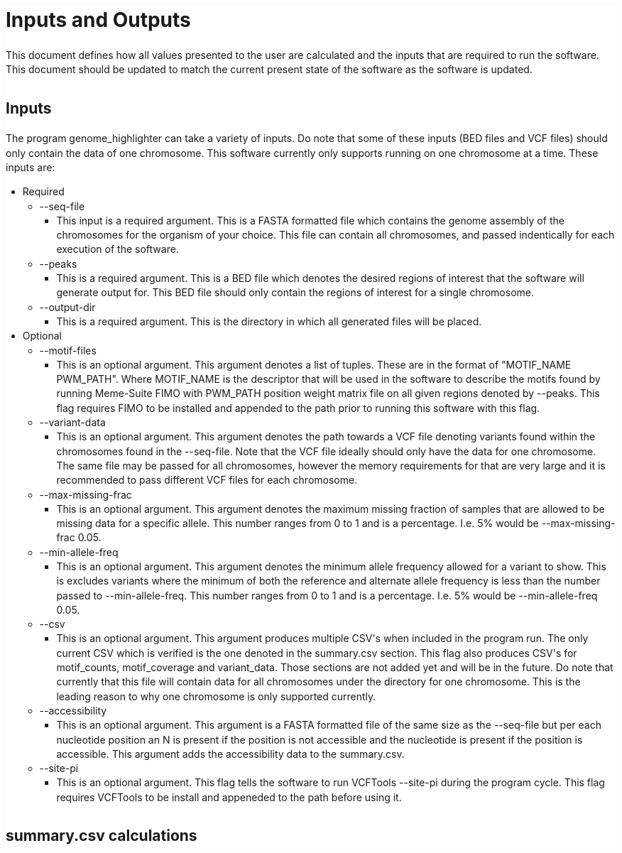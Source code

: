 # Inputs and Outputs

This document defines how all values presented to the user are calculated and the inputs that are required to run the software. This document should be updated to match the current present state of the software as the software is updated. 

## Inputs
The program genome_highlighter can take a variety of inputs. Do note that some of these inputs (BED files and VCF files) should only contain the data of one chromosome. This software currently only supports running on one chromosome at a time. These inputs are: 
- Required
    - --seq-file
        - This input is a required argument. This is a FASTA formatted file which contains the genome assembly of the chromosomes for the organism of your choice. This file can contain all chromosomes, and passed indentically for each execution of the software.
    - --peaks
        - This is a required argument. This is a BED file which denotes the desired regions of interest that the software will generate output for. This BED file should only contain the regions of interest for a single chromosome.
    - --output-dir
        - This is a required argument. This is the directory in which all generated files will be placed.  
- Optional 
    - --motif-files
        - This is an optional argument. This argument denotes a list of tuples. These are in the format of "MOTIF_NAME PWM_PATH". Where MOTIF_NAME is the descriptor that will be used in the software to describe the motifs found by running Meme-Suite FIMO with PWM_PATH position weight matrix file on all given regions denoted by --peaks. This flag requires FIMO to be installed and appended to the path prior to running this software with this flag.
    - --variant-data
        - This is an optional argument. This argument denotes the path towards a VCF file denoting variants found within the chromosomes found in the --seq-file. Note that the VCF file ideally should only have the data for one chromosome. The same file may be passed for all chromosomes, however the memory requirements for that are very large and it is recommended to pass different VCF files for each chromosome.  
    - --max-missing-frac
        - This is an optional argument. This argument denotes the maximum missing fraction of samples that are allowed to be missing data for a specific allele. This number ranges from 0 to 1 and is a percentage. I.e. 5% would be --max-missing-frac 0.05.
    - --min-allele-freq
        - This is an optional argument. This argument denotes the minimum allele frequency allowed for a variant to show. This is excludes variants where the minimum of both the reference and alternate allele frequency is less than the number passed to --min-allele-freq. This number ranges from 0 to 1 and is a percentage. I.e. 5% would be --min-allele-freq 0.05.
    - --csv
        - This is an optional argument. This argument produces multiple CSV's when included in the program run. The only current CSV which is verified is the one denoted in the summary.csv section. This flag also produces CSV's for motif_counts, motif_coverage and variant_data. Those sections are not added yet and will be in the future. Do note that currently that this file will contain data for all chromosomes under the directory for one chromosome. This is the leading reason to why one chromosome is only supported currently.
    - --accessibility
        - This is an optional argument. This argument is a FASTA formatted file of the same size as the --seq-file but per each nucleotide position an N is present if the position is not accessible and the nucleotide is present if the position is accessible. This argument adds the accessibility data to the summary.csv. 
    - --site-pi
        - This is an optional argument. This flag tells the software to run VCFTools --site-pi during the program cycle. This flag requires VCFTools to be install and appeneded to the path before using it. 
## summary.csv calculations
